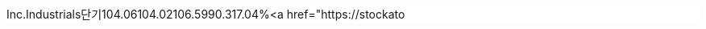 Inc.</td><td>Industrials</td><td>단기</td><td>104.06</td><td>104.02</td><td>106.59</td><td>90.31</td><td style="color: red">7.04%</td></tr><tr><td><a href="https://stockato